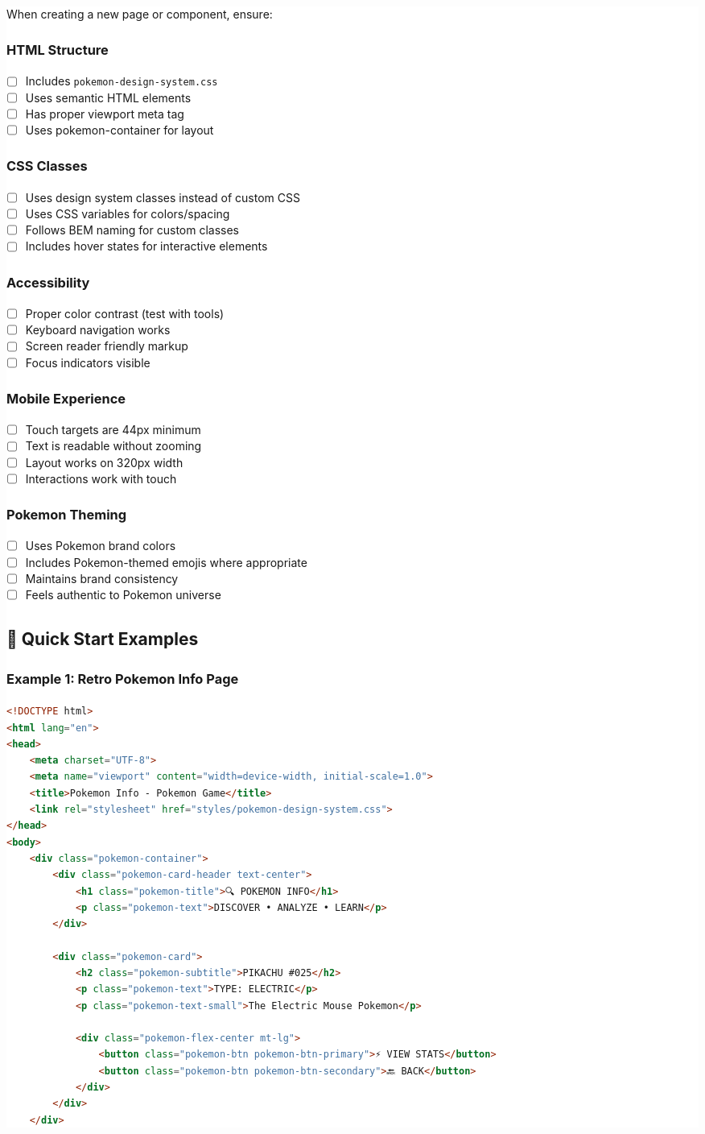When creating a new page or component, ensure:

### HTML Structure
- [ ] Includes `pokemon-design-system.css`
- [ ] Uses semantic HTML elements
- [ ] Has proper viewport meta tag
- [ ] Uses pokemon-container for layout

### CSS Classes
- [ ] Uses design system classes instead of custom CSS
- [ ] Uses CSS variables for colors/spacing
- [ ] Follows BEM naming for custom classes
- [ ] Includes hover states for interactive elements

### Accessibility
- [ ] Proper color contrast (test with tools)
- [ ] Keyboard navigation works
- [ ] Screen reader friendly markup
- [ ] Focus indicators visible

### Mobile Experience
- [ ] Touch targets are 44px minimum
- [ ] Text is readable without zooming
- [ ] Layout works on 320px width
- [ ] Interactions work with touch

### Pokemon Theming
- [ ] Uses Pokemon brand colors
- [ ] Includes Pokemon-themed emojis where appropriate
- [ ] Maintains brand consistency
- [ ] Feels authentic to Pokemon universe

## 🚀 Quick Start Examples

### Example 1: Retro Pokemon Info Page
```html
<!DOCTYPE html>
<html lang="en">
<head>
    <meta charset="UTF-8">
    <meta name="viewport" content="width=device-width, initial-scale=1.0">
    <title>Pokemon Info - Pokemon Game</title>
    <link rel="stylesheet" href="styles/pokemon-design-system.css">
</head>
<body>
    <div class="pokemon-container">
        <div class="pokemon-card-header text-center">
            <h1 class="pokemon-title">🔍 POKEMON INFO</h1>
            <p class="pokemon-text">DISCOVER • ANALYZE • LEARN</p>
        </div>
        
        <div class="pokemon-card">
            <h2 class="pokemon-subtitle">PIKACHU #025</h2>
            <p class="pokemon-text">TYPE: ELECTRIC</p>
            <p class="pokemon-text-small">The Electric Mouse Pokemon</p>
            
            <div class="pokemon-flex-center mt-lg">
                <button class="pokemon-btn pokemon-btn-primary">⚡ VIEW STATS</button>
                <button class="pokemon-btn pokemon-btn-secondary">🔙 BACK</button>
            </div>
        </div>
    </div>
```